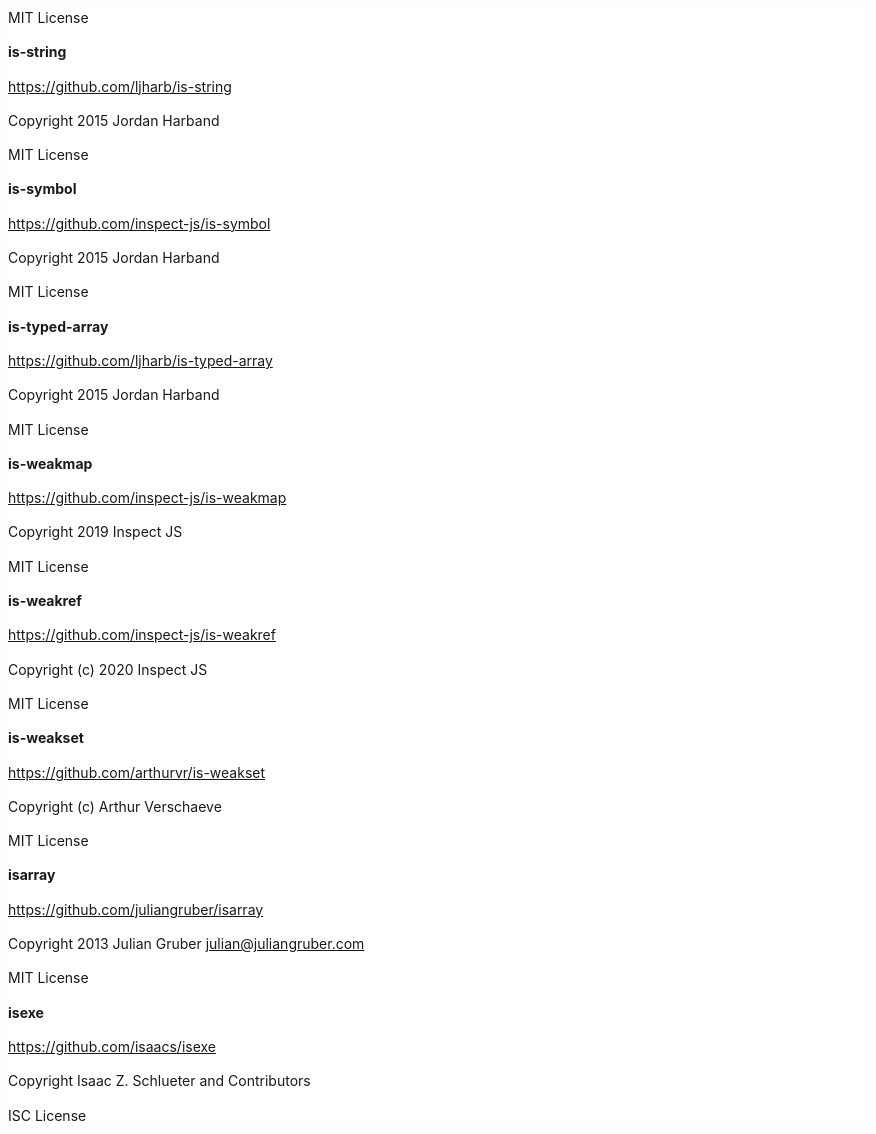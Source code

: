 MIT License

 **is-string**

https://github.com/ljharb/is-string

Copyright 2015 Jordan Harband

MIT License

 **is-symbol**

https://github.com/inspect-js/is-symbol

Copyright 2015 Jordan Harband

MIT License

 **is-typed-array**

https://github.com/ljharb/is-typed-array

Copyright 2015 Jordan Harband

MIT License

 **is-weakmap**

https://github.com/inspect-js/is-weakmap

Copyright 2019 Inspect JS

MIT License

 **is-weakref**

https://github.com/inspect-js/is-weakref

Copyright (c) 2020 Inspect JS

MIT License

 **is-weakset**

https://github.com/arthurvr/is-weakset

Copyright (c) Arthur Verschaeve

MIT License

 **isarray**

https://github.com/juliangruber/isarray

Copyright 2013 Julian Gruber <julian@juliangruber.com>

MIT License

 **isexe**

https://github.com/isaacs/isexe

Copyright Isaac Z. Schlueter and Contributors

ISC License
